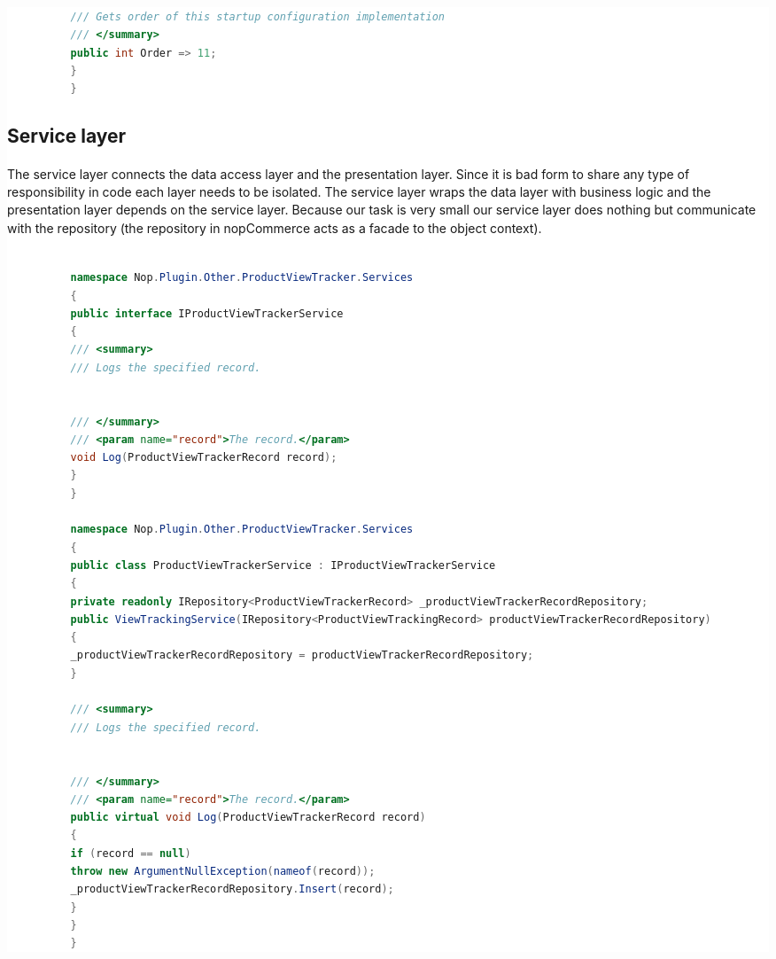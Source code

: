 ```csharp
          /// Gets order of this startup configuration implementation
          /// </summary>
          public int Order => 11;
          }
          }

```

## Service layer

The service layer connects the data access layer and the presentation layer. Since it is bad form to share any type of responsibility in code each layer needs to be isolated. The service layer wraps the data layer with business logic and the presentation layer depends on the service layer. Because our task is very small our service layer does nothing but communicate with the repository (the repository in nopCommerce acts as a facade to the object context).

```csharp

          namespace Nop.Plugin.Other.ProductViewTracker.Services
          {
          public interface IProductViewTrackerService
          {
          /// <summary>
          /// Logs the specified record.


          /// </summary>
          /// <param name="record">The record.</param>
          void Log(ProductViewTrackerRecord record);
          }
          }

          namespace Nop.Plugin.Other.ProductViewTracker.Services
          {
          public class ProductViewTrackerService : IProductViewTrackerService
          {
          private readonly IRepository<ProductViewTrackerRecord> _productViewTrackerRecordRepository;
          public ViewTrackingService(IRepository<ProductViewTrackingRecord> productViewTrackerRecordRepository)
          {
          _productViewTrackerRecordRepository = productViewTrackerRecordRepository;
          }

          /// <summary>
          /// Logs the specified record.


          /// </summary>
          /// <param name="record">The record.</param>
          public virtual void Log(ProductViewTrackerRecord record)
          {
          if (record == null)
          throw new ArgumentNullException(nameof(record));
          _productViewTrackerRecordRepository.Insert(record);
          }
          }
          }

```
